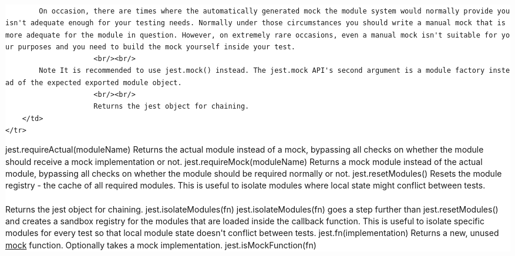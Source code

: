             On occasion, there are times where the automatically generated mock the module system would normally provide you isn't adequate enough for your testing needs. Normally under those circumstances you should write a manual mock that is more adequate for the module in question. However, on extremely rare occasions, even a manual mock isn't suitable for your purposes and you need to build the mock yourself inside your test.
                         <br/><br/>
            Note It is recommended to use jest.mock() instead. The jest.mock API's second argument is a module factory instead of the expected exported module object.
                         <br/><br/>
                         Returns the jest object for chaining.                 
        </td>
    </tr>   
 <tr>
        <td>
        jest.requireActual(moduleName)
        </td>
        <td>
            Returns the actual module instead of a mock, bypassing all checks on whether the module should receive a mock implementation or not.         
        </td>    
    </tr>
 <tr>
        <td>
        jest.requireMock(moduleName)
        </td>
        <td>
         Returns a mock module instead of the actual module, bypassing all checks on whether the module should be required normally or not.            
        </td>
    </tr>   
 <tr>
        <td>
        jest.resetModules()
        </td>
        <td>
            Resets the module registry - the cache of all required modules. This is useful to isolate modules where local state might conflict between tests.
              <br/><br/>
         Returns the jest object for chaining.                 
        </td>
    </tr>   
 <tr>
        <td>
        jest.isolateModules(fn)
        </td>
        <td>
           jest.isolateModules(fn) goes a step further than jest.resetModules() and creates a sandbox registry for the modules that are loaded inside the callback function. This is useful to isolate specific modules for every test so that local module state doesn't conflict between tests.          
        </td>
    </tr>    
     <tr>
            <td>
                jest.fn(implementation)
            </td>
            <td>
               Returns a new, unused <a href="#mock-functions">mock</a> function. Optionally takes a mock implementation.          
            </td>
        </tr>                    
 <tr>
        <td>
            jest.isMockFunction(fn)        
        </td>
